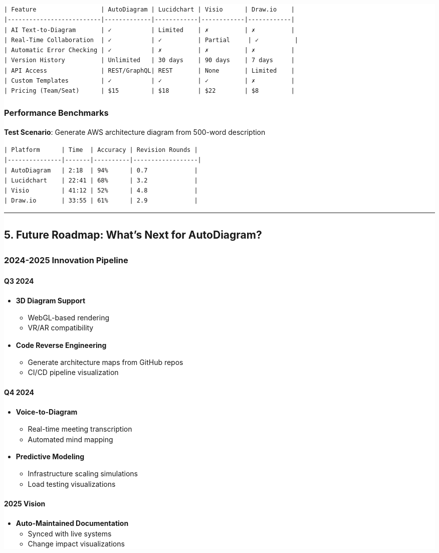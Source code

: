 ```
| Feature                  | AutoDiagram | Lucidchart | Visio      | Draw.io    |
|--------------------------|-------------|------------|------------|------------|
| AI Text-to-Diagram       | ✓           | Limited    | ✗          | ✗          |
| Real-Time Collaboration  | ✓           | ✓          | Partial     | ✓          |
| Automatic Error Checking | ✓           | ✗          | ✗          | ✗          |
| Version History          | Unlimited   | 30 days    | 90 days    | 7 days     |
| API Access               | REST/GraphQL| REST       | None       | Limited    |
| Custom Templates         | ✓           | ✓          | ✓          | ✗          |
| Pricing (Team/Seat)      | $15         | $18        | $22        | $8         |
```

### Performance Benchmarks

**Test Scenario**: Generate AWS architecture diagram from 500-word description  

```
| Platform      | Time  | Accuracy | Revision Rounds |
|---------------|-------|----------|------------------|
| AutoDiagram   | 2:18  | 94%      | 0.7             |
| Lucidchart    | 22:41 | 68%      | 3.2             |
| Visio         | 41:12 | 52%      | 4.8             |
| Draw.io       | 33:55 | 61%      | 2.9             |
```

---

## 5. Future Roadmap: What’s Next for AutoDiagram?

### 2024-2025 Innovation Pipeline

#### Q3 2024
- **3D Diagram Support**  
  - WebGL-based rendering  
  - VR/AR compatibility  

- **Code Reverse Engineering**  
  - Generate architecture maps from GitHub repos  
  - CI/CD pipeline visualization  

#### Q4 2024
- **Voice-to-Diagram**  
  - Real-time meeting transcription  
  - Automated mind mapping  

- **Predictive Modeling**  
  - Infrastructure scaling simulations  
  - Load testing visualizations  

#### 2025 Vision
- **Auto-Maintained Documentation**  
  - Synced with live systems  
  - Change impact visualizations  
